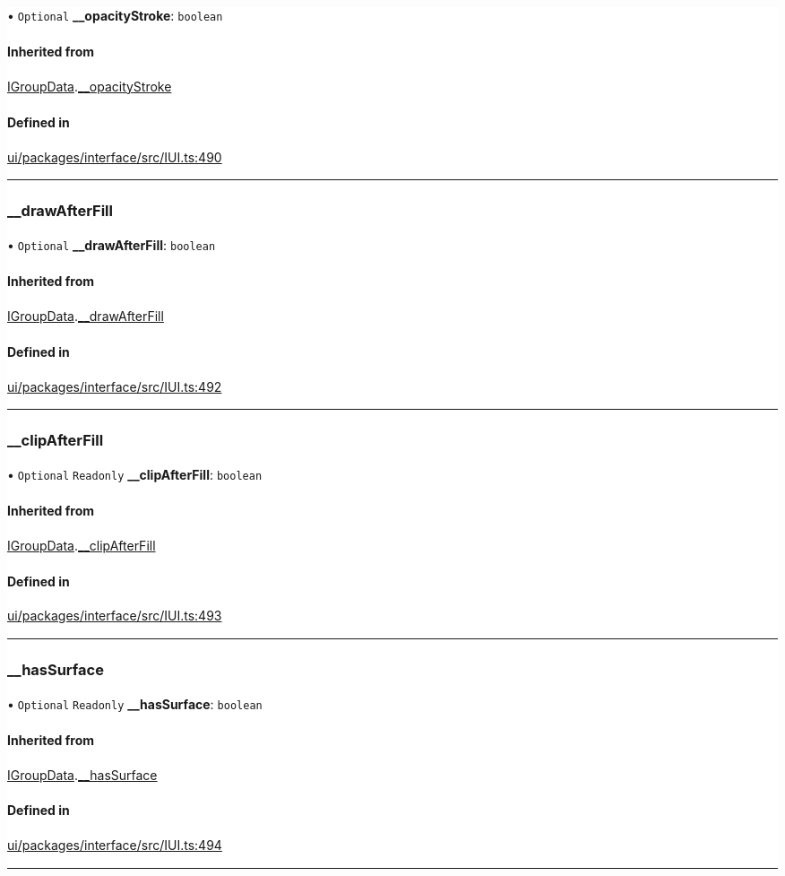 • `Optional` **\_\_opacityStroke**: `boolean`

#### Inherited from

[IGroupData](IGroupData.md).[__opacityStroke](IGroupData.md#__opacitystroke)

#### Defined in

[ui/packages/interface/src/IUI.ts:490](https://github.com/leaferjs/leafer-ui/blob/311af1d/packages/interface/src/IUI.ts#L490)

___

### \_\_drawAfterFill

• `Optional` **\_\_drawAfterFill**: `boolean`

#### Inherited from

[IGroupData](IGroupData.md).[__drawAfterFill](IGroupData.md#__drawafterfill)

#### Defined in

[ui/packages/interface/src/IUI.ts:492](https://github.com/leaferjs/leafer-ui/blob/311af1d/packages/interface/src/IUI.ts#L492)

___

### \_\_clipAfterFill

• `Optional` `Readonly` **\_\_clipAfterFill**: `boolean`

#### Inherited from

[IGroupData](IGroupData.md).[__clipAfterFill](IGroupData.md#__clipafterfill)

#### Defined in

[ui/packages/interface/src/IUI.ts:493](https://github.com/leaferjs/leafer-ui/blob/311af1d/packages/interface/src/IUI.ts#L493)

___

### \_\_hasSurface

• `Optional` `Readonly` **\_\_hasSurface**: `boolean`

#### Inherited from

[IGroupData](IGroupData.md).[__hasSurface](IGroupData.md#__hassurface)

#### Defined in

[ui/packages/interface/src/IUI.ts:494](https://github.com/leaferjs/leafer-ui/blob/311af1d/packages/interface/src/IUI.ts#L494)

___
